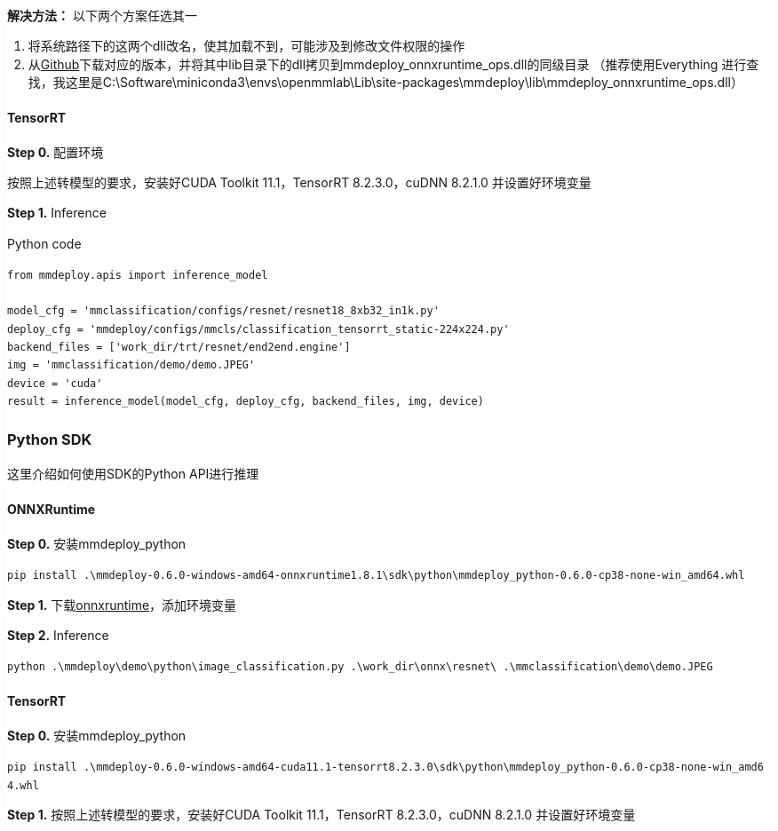 **解决方法：** 以下两个方案任选其一 
1) 将系统路径下的这两个dll改名，使其加载不到，可能涉及到修改文件权限的操作
2) 从[Github]()下载对应的版本，并将其中lib目录下的dll拷贝到mmdeploy_onnxruntime_ops.dll的同级目录
（推荐使用Everything 进行查找，我这里是C:\Software\miniconda3\envs\openmmlab\Lib\site-packages\mmdeploy\lib\mmdeploy_onnxruntime_ops.dll）



#### TensorRT 

**Step 0.** 配置环境

按照上述转模型的要求，安装好CUDA Toolkit 11.1，TensorRT 8.2.3.0，cuDNN 8.2.1.0 并设置好环境变量

**Step 1.** Inference

Python code
```
from mmdeploy.apis import inference_model

model_cfg = 'mmclassification/configs/resnet/resnet18_8xb32_in1k.py'
deploy_cfg = 'mmdeploy/configs/mmcls/classification_tensorrt_static-224x224.py'
backend_files = ['work_dir/trt/resnet/end2end.engine']
img = 'mmclassification/demo/demo.JPEG'
device = 'cuda'
result = inference_model(model_cfg, deploy_cfg, backend_files, img, device)
```


### Python SDK

这里介绍如何使用SDK的Python API进行推理

#### ONNXRuntime

**Step 0.** 安装mmdeploy_python
```
pip install .\mmdeploy-0.6.0-windows-amd64-onnxruntime1.8.1\sdk\python\mmdeploy_python-0.6.0-cp38-none-win_amd64.whl
```

**Step 1.** 下载[onnxruntime](https://github.com/microsoft/onnxruntime/releases)，添加环境变量


**Step 2.** Inference
```
python .\mmdeploy\demo\python\image_classification.py .\work_dir\onnx\resnet\ .\mmclassification\demo\demo.JPEG
```

#### TensorRT 

**Step 0.** 安装mmdeploy_python
```
pip install .\mmdeploy-0.6.0-windows-amd64-cuda11.1-tensorrt8.2.3.0\sdk\python\mmdeploy_python-0.6.0-cp38-none-win_amd64.whl
```

**Step 1.** 按照上述转模型的要求，安装好CUDA Toolkit 11.1，TensorRT 8.2.3.0，cuDNN 8.2.1.0 并设置好环境变量
